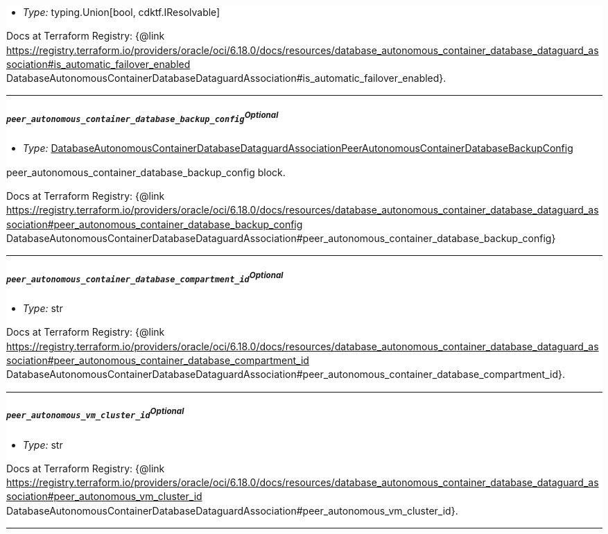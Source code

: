 - *Type:* typing.Union[bool, cdktf.IResolvable]

Docs at Terraform Registry: {@link https://registry.terraform.io/providers/oracle/oci/6.18.0/docs/resources/database_autonomous_container_database_dataguard_association#is_automatic_failover_enabled DatabaseAutonomousContainerDatabaseDataguardAssociation#is_automatic_failover_enabled}.

---

##### `peer_autonomous_container_database_backup_config`<sup>Optional</sup> <a name="peer_autonomous_container_database_backup_config" id="rhizo-co-terraform-provider-oci.databaseAutonomousContainerDatabaseDataguardAssociation.DatabaseAutonomousContainerDatabaseDataguardAssociation.Initializer.parameter.peerAutonomousContainerDatabaseBackupConfig"></a>

- *Type:* <a href="#rhizo-co-terraform-provider-oci.databaseAutonomousContainerDatabaseDataguardAssociation.DatabaseAutonomousContainerDatabaseDataguardAssociationPeerAutonomousContainerDatabaseBackupConfig">DatabaseAutonomousContainerDatabaseDataguardAssociationPeerAutonomousContainerDatabaseBackupConfig</a>

peer_autonomous_container_database_backup_config block.

Docs at Terraform Registry: {@link https://registry.terraform.io/providers/oracle/oci/6.18.0/docs/resources/database_autonomous_container_database_dataguard_association#peer_autonomous_container_database_backup_config DatabaseAutonomousContainerDatabaseDataguardAssociation#peer_autonomous_container_database_backup_config}

---

##### `peer_autonomous_container_database_compartment_id`<sup>Optional</sup> <a name="peer_autonomous_container_database_compartment_id" id="rhizo-co-terraform-provider-oci.databaseAutonomousContainerDatabaseDataguardAssociation.DatabaseAutonomousContainerDatabaseDataguardAssociation.Initializer.parameter.peerAutonomousContainerDatabaseCompartmentId"></a>

- *Type:* str

Docs at Terraform Registry: {@link https://registry.terraform.io/providers/oracle/oci/6.18.0/docs/resources/database_autonomous_container_database_dataguard_association#peer_autonomous_container_database_compartment_id DatabaseAutonomousContainerDatabaseDataguardAssociation#peer_autonomous_container_database_compartment_id}.

---

##### `peer_autonomous_vm_cluster_id`<sup>Optional</sup> <a name="peer_autonomous_vm_cluster_id" id="rhizo-co-terraform-provider-oci.databaseAutonomousContainerDatabaseDataguardAssociation.DatabaseAutonomousContainerDatabaseDataguardAssociation.Initializer.parameter.peerAutonomousVmClusterId"></a>

- *Type:* str

Docs at Terraform Registry: {@link https://registry.terraform.io/providers/oracle/oci/6.18.0/docs/resources/database_autonomous_container_database_dataguard_association#peer_autonomous_vm_cluster_id DatabaseAutonomousContainerDatabaseDataguardAssociation#peer_autonomous_vm_cluster_id}.

---
